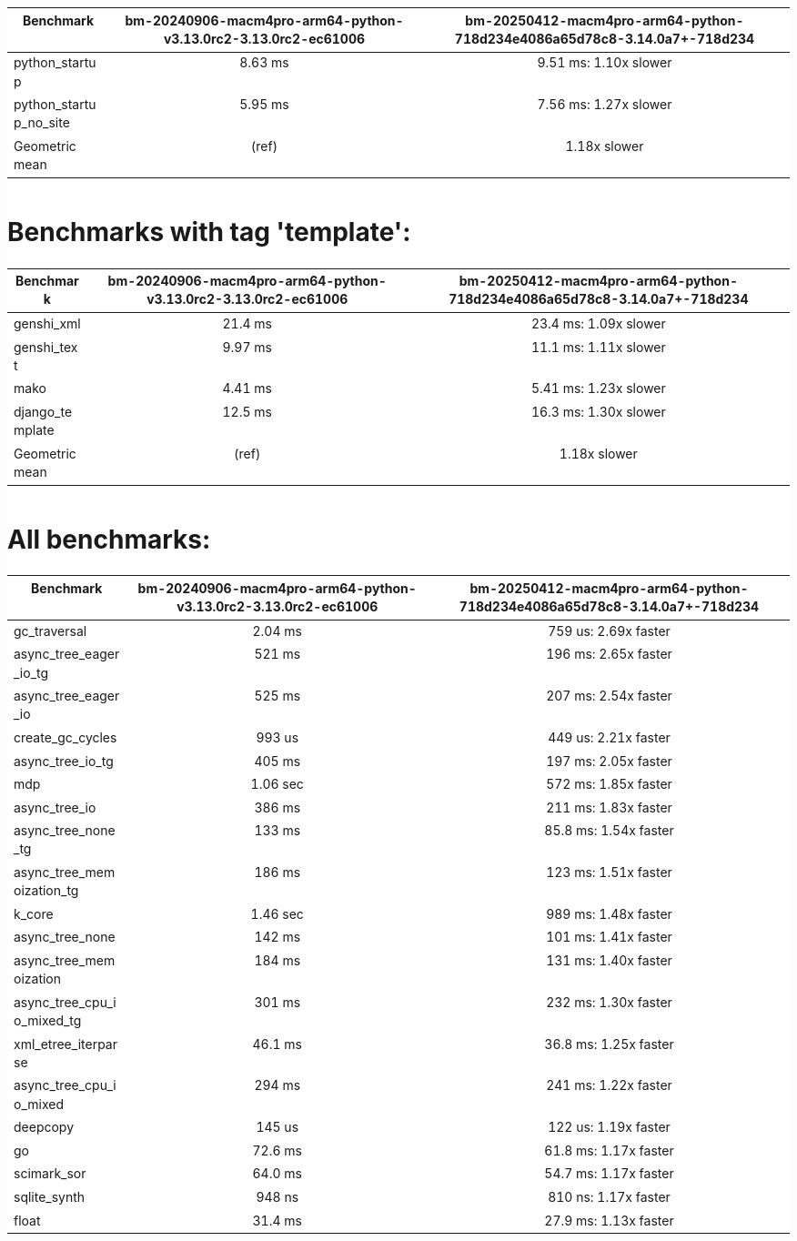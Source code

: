 | Benchmark              | bm-20240906-macm4pro-arm64-python-v3.13.0rc2-3.13.0rc2-ec61006 | bm-20250412-macm4pro-arm64-python-718d234e4086a65d78c8-3.14.0a7+-718d234 |
|------------------------|:--------------------------------------------------------------:|:------------------------------------------------------------------------:|
| python_startup         | 8.63 ms                                                        | 9.51 ms: 1.10x slower                                                    |
| python_startup_no_site | 5.95 ms                                                        | 7.56 ms: 1.27x slower                                                    |
| Geometric mean         | (ref)                                                          | 1.18x slower                                                             |

Benchmarks with tag 'template':
===============================

| Benchmark       | bm-20240906-macm4pro-arm64-python-v3.13.0rc2-3.13.0rc2-ec61006 | bm-20250412-macm4pro-arm64-python-718d234e4086a65d78c8-3.14.0a7+-718d234 |
|-----------------|:--------------------------------------------------------------:|:------------------------------------------------------------------------:|
| genshi_xml      | 21.4 ms                                                        | 23.4 ms: 1.09x slower                                                    |
| genshi_text     | 9.97 ms                                                        | 11.1 ms: 1.11x slower                                                    |
| mako            | 4.41 ms                                                        | 5.41 ms: 1.23x slower                                                    |
| django_template | 12.5 ms                                                        | 16.3 ms: 1.30x slower                                                    |
| Geometric mean  | (ref)                                                          | 1.18x slower                                                             |

All benchmarks:
===============

| Benchmark                        | bm-20240906-macm4pro-arm64-python-v3.13.0rc2-3.13.0rc2-ec61006 | bm-20250412-macm4pro-arm64-python-718d234e4086a65d78c8-3.14.0a7+-718d234 |
|----------------------------------|:--------------------------------------------------------------:|:------------------------------------------------------------------------:|
| gc_traversal                     | 2.04 ms                                                        | 759 us: 2.69x faster                                                     |
| async_tree_eager_io_tg           | 521 ms                                                         | 196 ms: 2.65x faster                                                     |
| async_tree_eager_io              | 525 ms                                                         | 207 ms: 2.54x faster                                                     |
| create_gc_cycles                 | 993 us                                                         | 449 us: 2.21x faster                                                     |
| async_tree_io_tg                 | 405 ms                                                         | 197 ms: 2.05x faster                                                     |
| mdp                              | 1.06 sec                                                       | 572 ms: 1.85x faster                                                     |
| async_tree_io                    | 386 ms                                                         | 211 ms: 1.83x faster                                                     |
| async_tree_none_tg               | 133 ms                                                         | 85.8 ms: 1.54x faster                                                    |
| async_tree_memoization_tg        | 186 ms                                                         | 123 ms: 1.51x faster                                                     |
| k_core                           | 1.46 sec                                                       | 989 ms: 1.48x faster                                                     |
| async_tree_none                  | 142 ms                                                         | 101 ms: 1.41x faster                                                     |
| async_tree_memoization           | 184 ms                                                         | 131 ms: 1.40x faster                                                     |
| async_tree_cpu_io_mixed_tg       | 301 ms                                                         | 232 ms: 1.30x faster                                                     |
| xml_etree_iterparse              | 46.1 ms                                                        | 36.8 ms: 1.25x faster                                                    |
| async_tree_cpu_io_mixed          | 294 ms                                                         | 241 ms: 1.22x faster                                                     |
| deepcopy                         | 145 us                                                         | 122 us: 1.19x faster                                                     |
| go                               | 72.6 ms                                                        | 61.8 ms: 1.17x faster                                                    |
| scimark_sor                      | 64.0 ms                                                        | 54.7 ms: 1.17x faster                                                    |
| sqlite_synth                     | 948 ns                                                         | 810 ns: 1.17x faster                                                     |
| float                            | 31.4 ms                                                        | 27.9 ms: 1.13x faster                                                    |